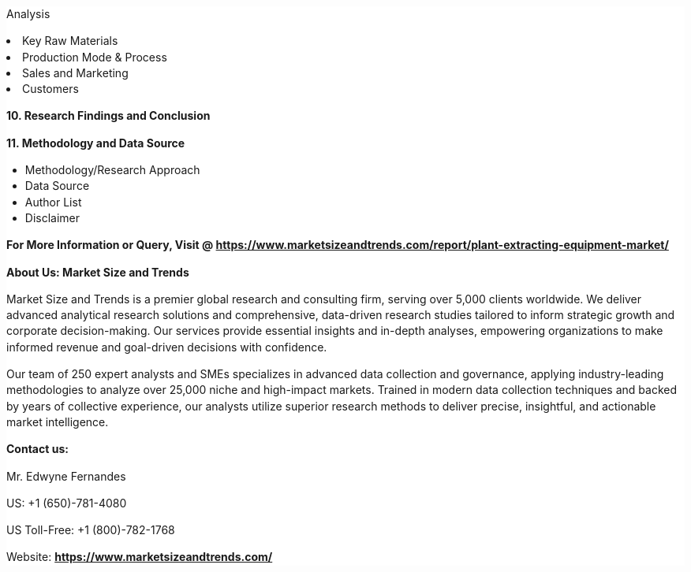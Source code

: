Analysis</li><li>Key Raw Materials</li><li>Production Mode &amp; Process</li><li>Sales and Marketing</li><li>Customers</li></ul><p><strong>10. Research Findings and Conclusion</strong></p><p><strong>11. Methodology and Data Source</strong></p><ul><li>Methodology/Research Approach</li><li>Data Source</li><li>Author List</li><li>Disclaimer</li></ul></p><p><strong>For More Information or Query, Visit @ <a href="https://www.marketsizeandtrends.com/report/plant-extracting-equipment-market/">https://www.marketsizeandtrends.com/report/plant-extracting-equipment-market/</a></strong></p><p><strong>About Us: Market Size and Trends</strong></p><p>Market Size and Trends is a premier global research and consulting firm, serving over 5,000 clients worldwide. We deliver advanced analytical research solutions and comprehensive, data-driven research studies tailored to inform strategic growth and corporate decision-making. Our services provide essential insights and in-depth analyses, empowering organizations to make informed revenue and goal-driven decisions with confidence.</p><p>Our team of 250 expert analysts and SMEs specializes in advanced data collection and governance, applying industry-leading methodologies to analyze over 25,000 niche and high-impact markets. Trained in modern data collection techniques and backed by years of collective experience, our analysts utilize superior research methods to deliver precise, insightful, and actionable market intelligence.</p><p><strong>Contact us:</strong></p><p>Mr. Edwyne Fernandes</p><p>US: +1 (650)-781-4080</p><p>US Toll-Free: +1 (800)-782-1768</p><p>Website: <strong><a href="https://www.marketsizeandtrends.com/">https://www.marketsizeandtrends.com/</a></strong></p>
